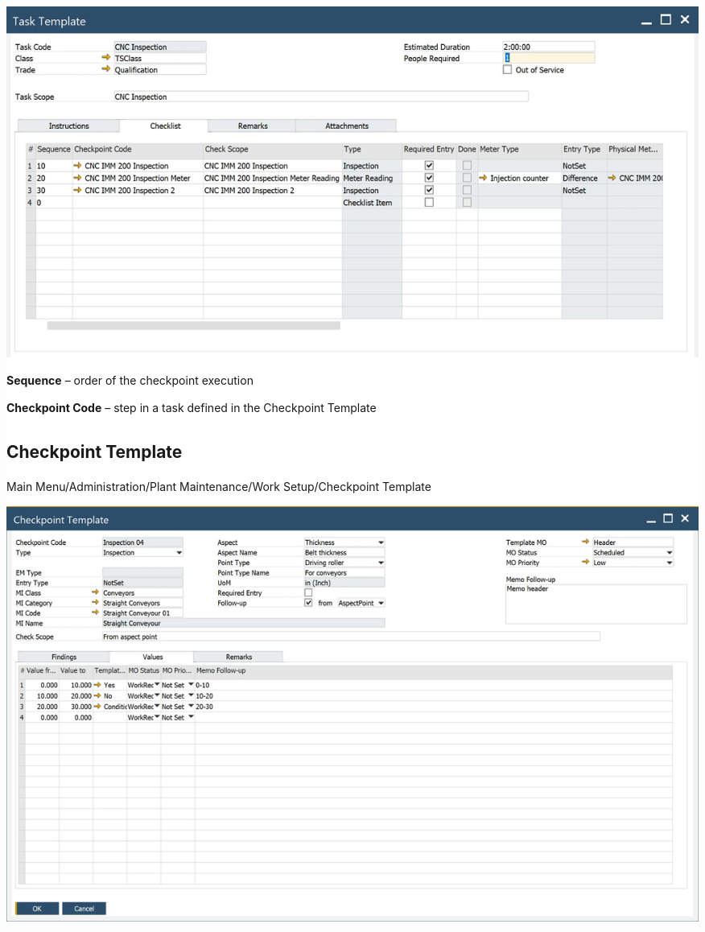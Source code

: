 ![Task Template Checklist](./media/maintenance-order-template/task-template-checklist.webp)

**Sequence** – order of the checkpoint execution

**Checkpoint Code** – step in a task defined in the Checkpoint Template

## Checkpoint Template

Main Menu/Administration/Plant Maintenance/Work Setup/Checkpoint Template

![Checkpoint Template](./media/maintenance-order-template/checkpoint-template.webp)
